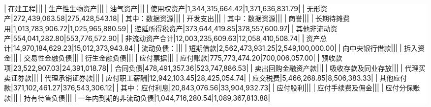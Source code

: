 | 在建工程|||
| 生产性生物资产|||
| 油气资产|||
| 使用权资产|1,344,315,664.42|1,371,636,831.79|
| 无形资产|272,439,063.58|275,428,543.18|
| 其中：数据资源|||
| 开发支出|||
| 其中：数据资源|||
| 商誉|||
| 长期待摊费用|1,013,783,906.72|1,025,965,880.59|
| 递延所得税资产|373,644,419.85|378,557,600.97|
| 其他非流动资产|554,041,282.80|553,776,572.90|
| 非流动资产合计|12,003,235,609.63|12,058,410,508.74|
| 资产总计|14,970,184,629.23|15,012,373,943.84|
| 流动负债：|||
| 短期借款|2,562,473,931.25|2,549,100,000.00|
| 向中央银行借款|||
| 拆入资金|||
| 交易性金融负债|||
| 衍生金融负债|||
| 应付票据|||
| 应付账款|775,773,474.20|700,006,057.00|
| 预收款项|23,522,907.03|24,391,018.78|
| 合同负债|478,491,357.36|523,747,886.53|
| 卖出回购金融资产款|||
| 吸收存款及同业存放|||
| 代理买卖证券款|||
| 代理承销证券款|||
| 应付职工薪酬|12,942,103.45|28,425,054.74|
| 应交税费|5,466,268.85|8,506,383.33|
| 其他应付款|371,102,461.27|376,543,306.12|
| 其中：应付利息|20,843,076.56|33,904,932.73|
| 应付股利|||
| 应付手续费及佣金|||
| 应付分保账款|||
| 持有待售负债|||
| 一年内到期的非流动负债|1,044,716,280.54|1,089,367,813.88|